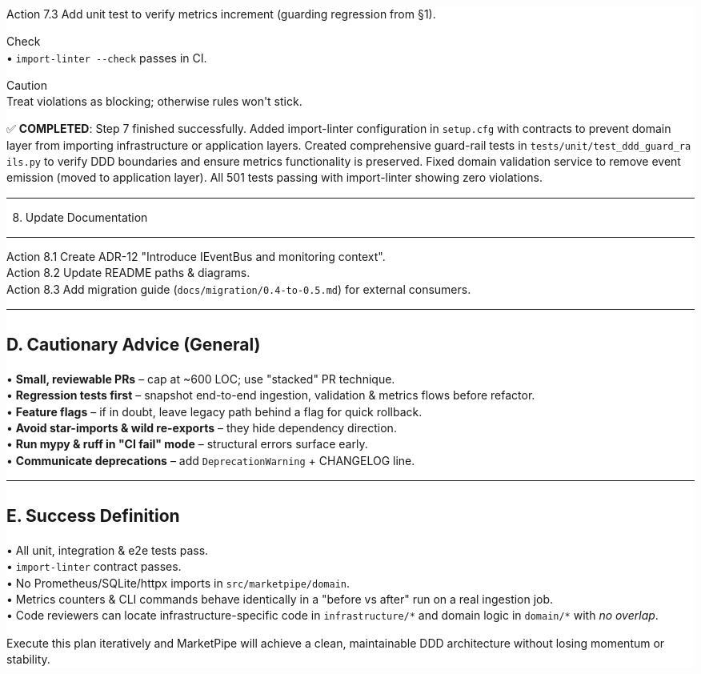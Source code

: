 Action 7.3  Add unit test to verify metrics increment (guarding regression from §1).

Check  
• `import-linter --check` passes in CI.

Caution  
Treat violations as blocking; otherwise rules won't stick.

✅ **COMPLETED**: Step 7 finished successfully. Added import-linter configuration in `setup.cfg` with contracts to prevent domain layer from importing infrastructure or application layers. Created comprehensive guard-rail tests in `tests/unit/test_ddd_guard_rails.py` to verify DDD boundaries and ensure metrics functionality is preserved. Fixed domain validation service to remove event emission (moved to application layer). All 501 tests passing with import-linter showing zero violations.

--------------------------------------------------
8. Update Documentation
--------------------------------------------------
Action 8.1  Create ADR-12 "Introduce IEventBus and monitoring context".  
Action 8.2  Update README paths & diagrams.  
Action 8.3  Add migration guide (`docs/migration/0.4-to-0.5.md`) for external consumers.

--------------------------------------------------------------------
D. Cautionary Advice (General)
--------------------------------------------------------------------
• **Small, reviewable PRs** – cap at ~600 LOC; use "stacked" PR technique.  
• **Regression tests first** – snapshot end-to-end ingestion, validation & metrics flows before refactor.  
• **Feature flags** – if in doubt, leave legacy path behind a flag for quick rollback.  
• **Avoid star-imports & wild re-exports** – they hide dependency direction.  
• **Run mypy & ruff in "CI fail" mode** – structural errors surface early.  
• **Communicate deprecations** – add `DeprecationWarning` + CHANGELOG line.

--------------------------------------------------------------------
E. Success Definition
--------------------------------------------------------------------
• All unit, integration & e2e tests pass.  
• `import-linter` contract passes.  
• No Prometheus/SQLite/httpx imports in `src/marketpipe/domain`.  
• Metrics counters & CLI commands behave identically in a "before vs after" run on a real ingestion job.  
• Code reviewers can locate infrastructure-specific code in `infrastructure/*` and domain logic in `domain/*` with *no overlap*.

Execute this plan iteratively and MarketPipe will achieve a clean, maintainable DDD architecture without losing momentum or stability. 